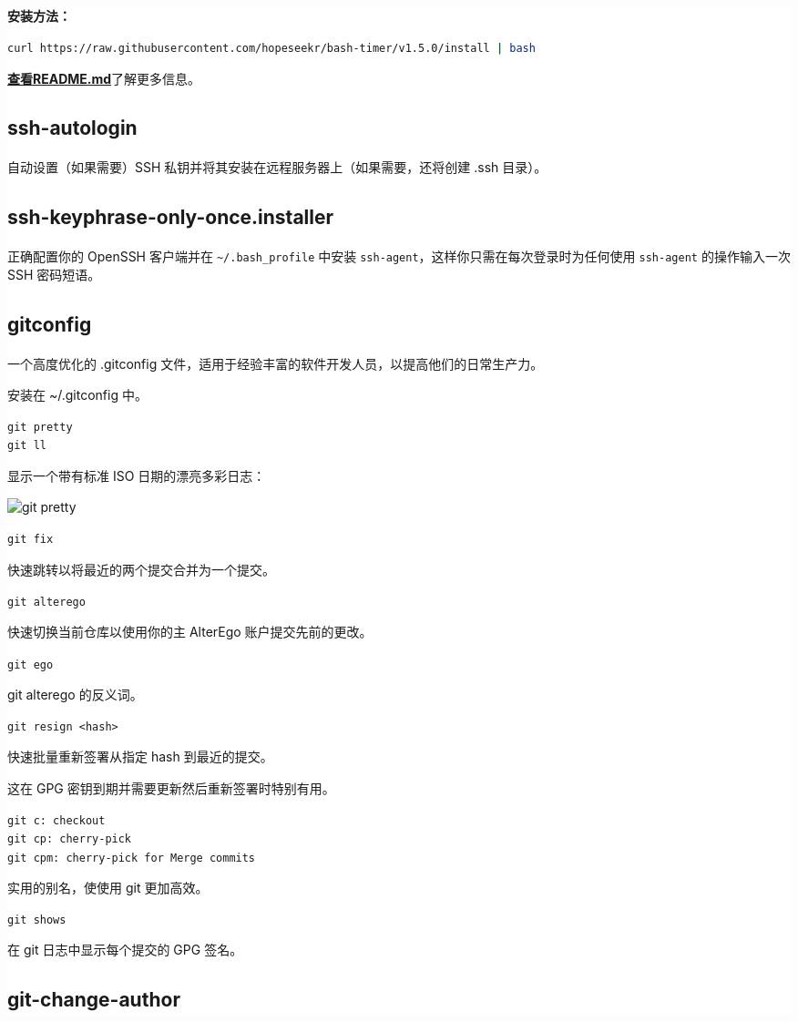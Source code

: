 **安装方法：**

```bash
curl https://raw.githubusercontent.com/hopeseekr/bash-timer/v1.5.0/install | bash
```

[**查看README.md**](bash-timer/README.md)了解更多信息。

## ssh-autologin

自动设置（如果需要）SSH 私钥并将其安装在远程服务器上（如果需要，还将创建 .ssh 目录）。

## ssh-keyphrase-only-once.installer

正确配置你的 OpenSSH 客户端并在 `~/.bash_profile` 中安装 `ssh-agent`，这样你只需在每次登录时为任何使用 `ssh-agent` 的操作输入一次 SSH 密码短语。

## gitconfig

一个高度优化的 .gitconfig 文件，适用于经验丰富的软件开发人员，以提高他们的日常生产力。

安装在 ~/.gitconfig 中。

    git pretty
    git ll

显示一个带有标准 ISO 日期的漂亮多彩日志：

![git pretty](https://user-images.githubusercontent.com/1125541/94773688-e904c300-0381-11eb-878a-d0396d2bf102.png)

    git fix

快速跳转以将最近的两个提交合并为一个提交。

    git alterego

快速切换当前仓库以使用你的主 AlterEgo 账户提交先前的更改。

    git ego

git alterego 的反义词。

    git resign <hash>

快速批量重新签署从指定 hash 到最近的提交。

这在 GPG 密钥到期并需要更新然后重新签署时特别有用。

    git c: checkout
    git cp: cherry-pick
    git cpm: cherry-pick for Merge commits

实用的别名，使使用 git 更加高效。

    git shows

在 git 日志中显示每个提交的 GPG 签名。

## git-change-author
